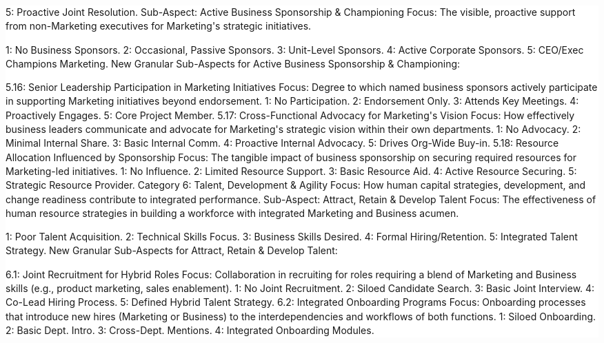 5: Proactive Joint Resolution.
Sub-Aspect: Active Business Sponsorship & Championing
Focus: The visible, proactive support from non-Marketing executives for Marketing's strategic initiatives.

1: No Business Sponsors.
2: Occasional, Passive Sponsors.
3: Unit-Level Sponsors.
4: Active Corporate Sponsors.
5: CEO/Exec Champions Marketing.
New Granular Sub-Aspects for Active Business Sponsorship & Championing:

5.16: Senior Leadership Participation in Marketing Initiatives
Focus: Degree to which named business sponsors actively participate in supporting Marketing initiatives beyond endorsement.
1: No Participation.
2: Endorsement Only.
3: Attends Key Meetings.
4: Proactively Engages.
5: Core Project Member.
5.17: Cross-Functional Advocacy for Marketing's Vision
Focus: How effectively business leaders communicate and advocate for Marketing's strategic vision within their own departments.
1: No Advocacy.
2: Minimal Internal Share.
3: Basic Internal Comm.
4: Proactive Internal Advocacy.
5: Drives Org-Wide Buy-in.
5.18: Resource Allocation Influenced by Sponsorship
Focus: The tangible impact of business sponsorship on securing required resources for Marketing-led initiatives.
1: No Influence.
2: Limited Resource Support.
3: Basic Resource Aid.
4: Active Resource Securing.
5: Strategic Resource Provider.
Category 6: Talent, Development & Agility
Focus: How human capital strategies, development, and change readiness contribute to integrated performance.
Sub-Aspect: Attract, Retain & Develop Talent
Focus: The effectiveness of human resource strategies in building a workforce with integrated Marketing and Business acumen.

1: Poor Talent Acquisition.
2: Technical Skills Focus.
3: Business Skills Desired.
4: Formal Hiring/Retention.
5: Integrated Talent Strategy.
New Granular Sub-Aspects for Attract, Retain & Develop Talent:

6.1: Joint Recruitment for Hybrid Roles
Focus: Collaboration in recruiting for roles requiring a blend of Marketing and Business skills (e.g., product marketing, sales enablement).
1: No Joint Recruitment.
2: Siloed Candidate Search.
3: Basic Joint Interview.
4: Co-Lead Hiring Process.
5: Defined Hybrid Talent Strategy.
6.2: Integrated Onboarding Programs
Focus: Onboarding processes that introduce new hires (Marketing or Business) to the interdependencies and workflows of both functions.
1: Siloed Onboarding.
2: Basic Dept. Intro.
3: Cross-Dept. Mentions.
4: Integrated Onboarding Modules.